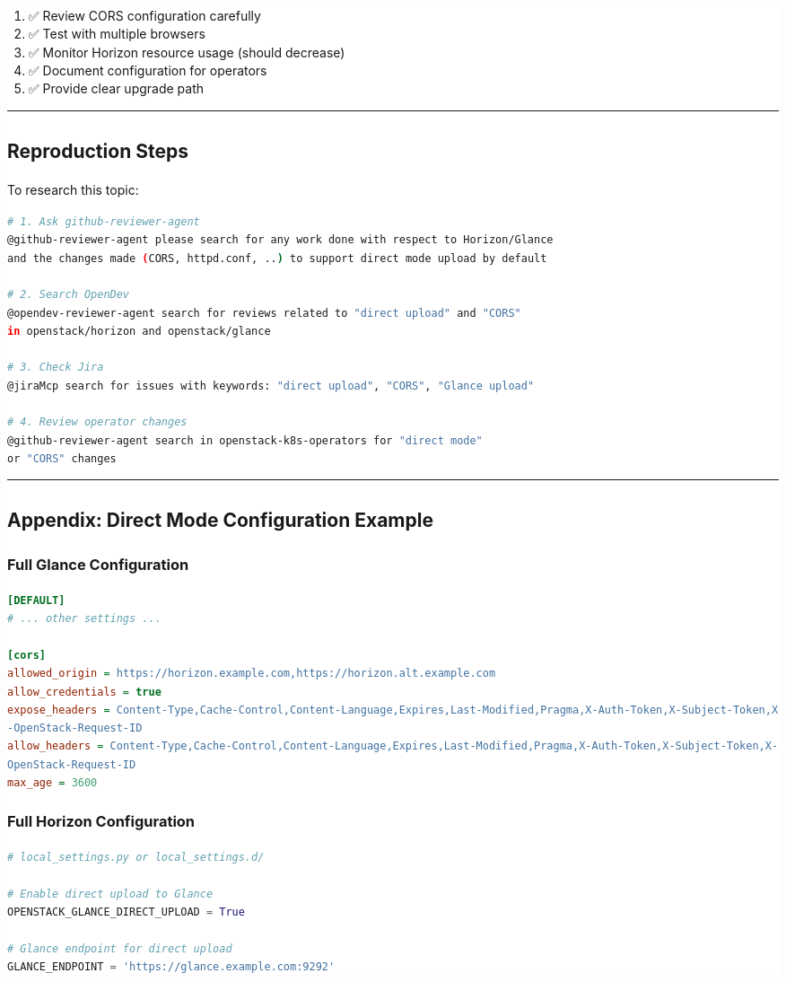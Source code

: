 1. ✅ Review CORS configuration carefully
2. ✅ Test with multiple browsers
3. ✅ Monitor Horizon resource usage (should decrease)
4. ✅ Document configuration for operators
5. ✅ Provide clear upgrade path

---

## Reproduction Steps

To research this topic:

```bash
# 1. Ask github-reviewer-agent
@github-reviewer-agent please search for any work done with respect to Horizon/Glance 
and the changes made (CORS, httpd.conf, ..) to support direct mode upload by default

# 2. Search OpenDev
@opendev-reviewer-agent search for reviews related to "direct upload" and "CORS" 
in openstack/horizon and openstack/glance

# 3. Check Jira
@jiraMcp search for issues with keywords: "direct upload", "CORS", "Glance upload"

# 4. Review operator changes
@github-reviewer-agent search in openstack-k8s-operators for "direct mode" 
or "CORS" changes
```

---

## Appendix: Direct Mode Configuration Example

### Full Glance Configuration

```ini
[DEFAULT]
# ... other settings ...

[cors]
allowed_origin = https://horizon.example.com,https://horizon.alt.example.com
allow_credentials = true
expose_headers = Content-Type,Cache-Control,Content-Language,Expires,Last-Modified,Pragma,X-Auth-Token,X-Subject-Token,X-OpenStack-Request-ID
allow_headers = Content-Type,Cache-Control,Content-Language,Expires,Last-Modified,Pragma,X-Auth-Token,X-Subject-Token,X-OpenStack-Request-ID
max_age = 3600
```

### Full Horizon Configuration

```python
# local_settings.py or local_settings.d/

# Enable direct upload to Glance
OPENSTACK_GLANCE_DIRECT_UPLOAD = True

# Glance endpoint for direct upload
GLANCE_ENDPOINT = 'https://glance.example.com:9292'
```
